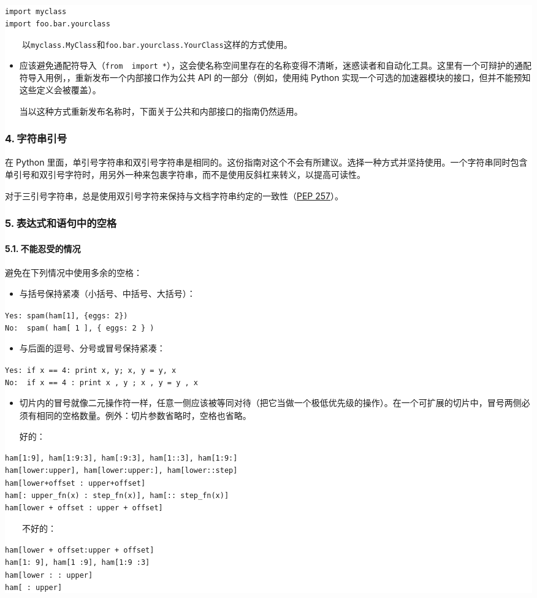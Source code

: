 ```
import myclass
import foo.bar.yourclass
```

  以`myclass.MyClass`和`foo.bar.yourclass.YourClass`这样的方式使用。

- 应该避免通配符导入（`from  import *`），这会使名称空间里存在的名称变得不清晰，迷惑读者和自动化工具。这里有一个可辩护的通配符导入用例，，重新发布一个内部接口作为公共 API 的一部分（例如，使用纯 Python 实现一个可选的加速器模块的接口，但并不能预知这些定义会被覆盖）。

  当以这种方式重新发布名称时，下面关于公共和内部接口的指南仍然适用。


### 4. 字符串引号

在 Python 里面，单引号字符串和双引号字符串是相同的。这份指南对这个不会有所建议。选择一种方式并坚持使用。一个字符串同时包含单引号和双引号字符时，用另外一种来包裹字符串，而不是使用反斜杠来转义，以提高可读性。

对于三引号字符串，总是使用双引号字符来保持与文档字符串约定的一致性（[PEP 257](https://www.python.org/dev/peps/pep-0257)）。


### 5. 表达式和语句中的空格

#### 5.1. 不能忍受的情况

避免在下列情况中使用多余的空格：

- 与括号保持紧凑（小括号、中括号、大括号）：

```
Yes: spam(ham[1], {eggs: 2})
No:  spam( ham[ 1 ], { eggs: 2 } )
```

- 与后面的逗号、分号或冒号保持紧凑：

```
Yes: if x == 4: print x, y; x, y = y, x
No:  if x == 4 : print x , y ; x , y = y , x
```

- 切片内的冒号就像二元操作符一样，任意一侧应该被等同对待（把它当做一个极低优先级的操作）。在一个可扩展的切片中，冒号两侧必须有相同的空格数量。例外：切片参数省略时，空格也省略。

  好的：

```
ham[1:9], ham[1:9:3], ham[:9:3], ham[1::3], ham[1:9:]
ham[lower:upper], ham[lower:upper:], ham[lower::step]
ham[lower+offset : upper+offset]
ham[: upper_fn(x) : step_fn(x)], ham[:: step_fn(x)]
ham[lower + offset : upper + offset]
```

  不好的：

```
ham[lower + offset:upper + offset]
ham[1: 9], ham[1 :9], ham[1:9 :3]
ham[lower : : upper]
ham[ : upper]
```
